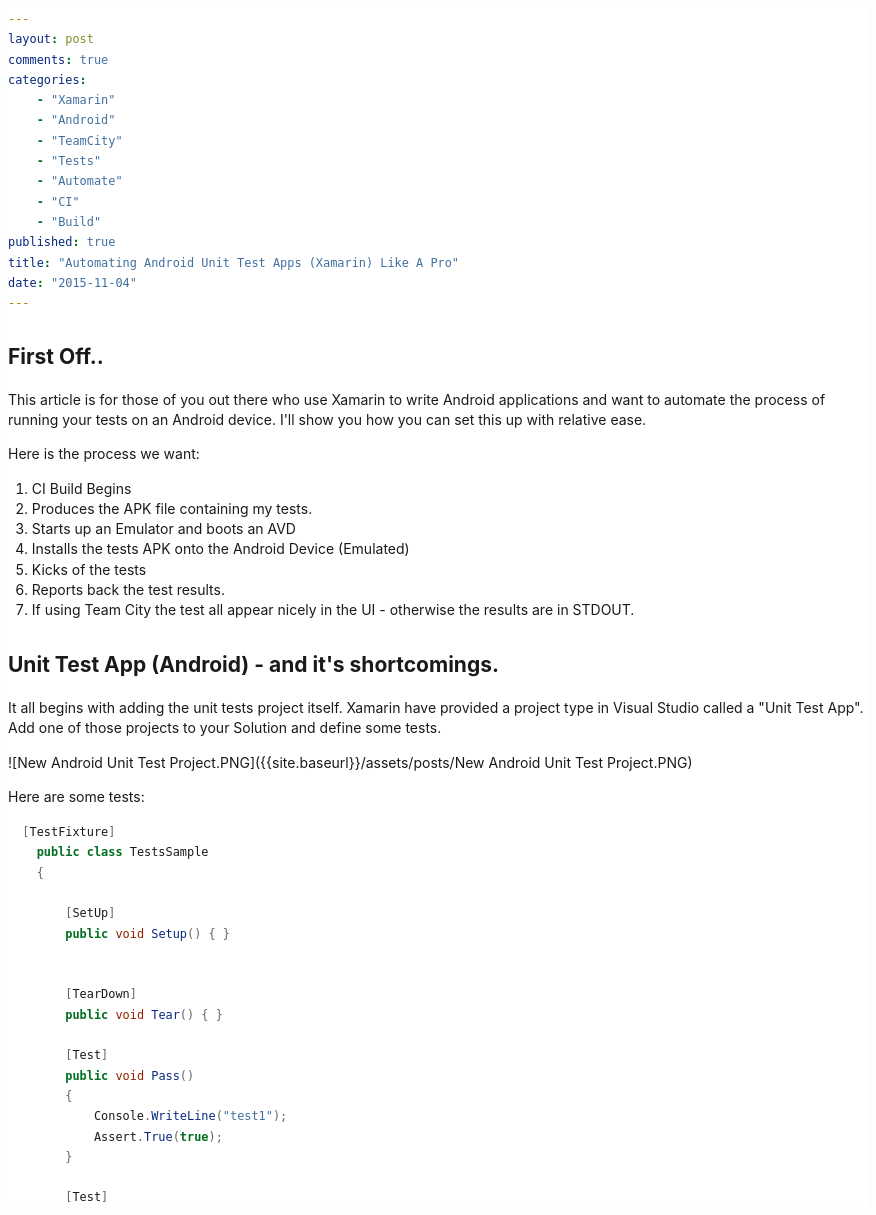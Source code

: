 ```yaml
---
layout: post
comments: true
categories: 
    - "Xamarin"
    - "Android"
    - "TeamCity"
    - "Tests"
    - "Automate"
    - "CI"
    - "Build"
published: true
title: "Automating Android Unit Test Apps (Xamarin) Like A Pro"
date: "2015-11-04"
---
```


## First Off..
This article is for those of you out there who use Xamarin to write Android applications and want to automate the process of running your tests on an Android device. I'll show you how you can set this up with relative ease.

Here is the process we want:



1. CI Build Begins
2. Produces the APK file containing my tests.
3. Starts up an Emulator and boots an AVD
4. Installs the tests APK onto the Android Device (Emulated)
5. Kicks of the tests
6. Reports back the test results.
7. If using Team City the test all appear nicely in the UI - otherwise the results are in STDOUT.


## Unit Test App (Android) - and it's shortcomings.
It all begins with adding the unit tests project itself.
Xamarin have provided a project type in Visual Studio called a "Unit Test App". Add one of those projects to your Solution and define some tests. 

![New Android Unit Test Project.PNG]({{site.baseurl}}/assets/posts/New Android Unit Test Project.PNG)

Here are some tests:

```csharp
  [TestFixture]
    public class TestsSample
    {

        [SetUp]
        public void Setup() { }


        [TearDown]
        public void Tear() { }

        [Test]
        public void Pass()
        {
            Console.WriteLine("test1");
            Assert.True(true);
        }

        [Test]
```